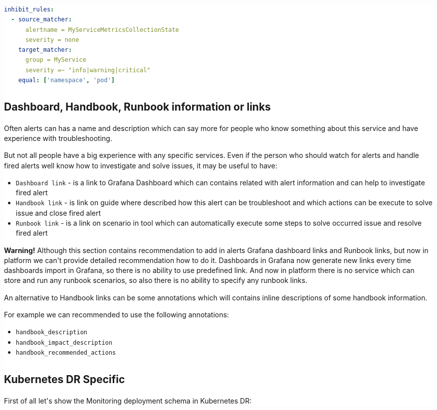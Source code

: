 ```yaml
inhibit_rules:
  - source_matcher:
      alertname = MyServiceMetricsCollectionState
      severity = none
    target_matcher:
      group = MyService
      severity =~ "info|warning|critical"
    equal: ['namespace', 'pod']
```

## Dashboard, Handbook, Runbook information or links

Often alerts can has a name and description which can say more for people who know something about this service
and have experience with troubleshooting.

But not all people have a big experience with any specific services. Even if the person who should watch for alerts
and handle fired alerts well know how to investigate and solve issues, it may be useful to have:

* `Dashboard link` - is a link to Grafana Dashboard which can contains related with alert information
  and can help to investigate fired alert
* `Handbook link` - is link on guide where described how this alert can be troubleshoot and which actions
  can be execute to solve issue and close fired alert
* `Runbook link` - is a link on scenario in tool which can automatically execute some steps to solve occurred issue
  and resolve fired alert

**Warning!** Although this section contains recommendation to add in alerts Grafana dashboard links and Runbook links,
but now in platform we can't provide detailed recommendation how to do it. Dashboards in Grafana now generate new links
every time dashboards import in Grafana, so there is no ability to use predefined link. And now in platform there is no
service which can store and run any runbook scenarios, so also there is no ability to specify any runbook links.

An alternative to Handbook links can be some annotations which will contains inline descriptions of some handbook
information.

For example we can recommended to use the following annotations:

* `handbook_description`
* `handbook_impact_description`
* `handbook_recommended_actions`

## Kubernetes DR Specific

First of all let's show the Monitoring deployment schema in Kubernetes DR:
